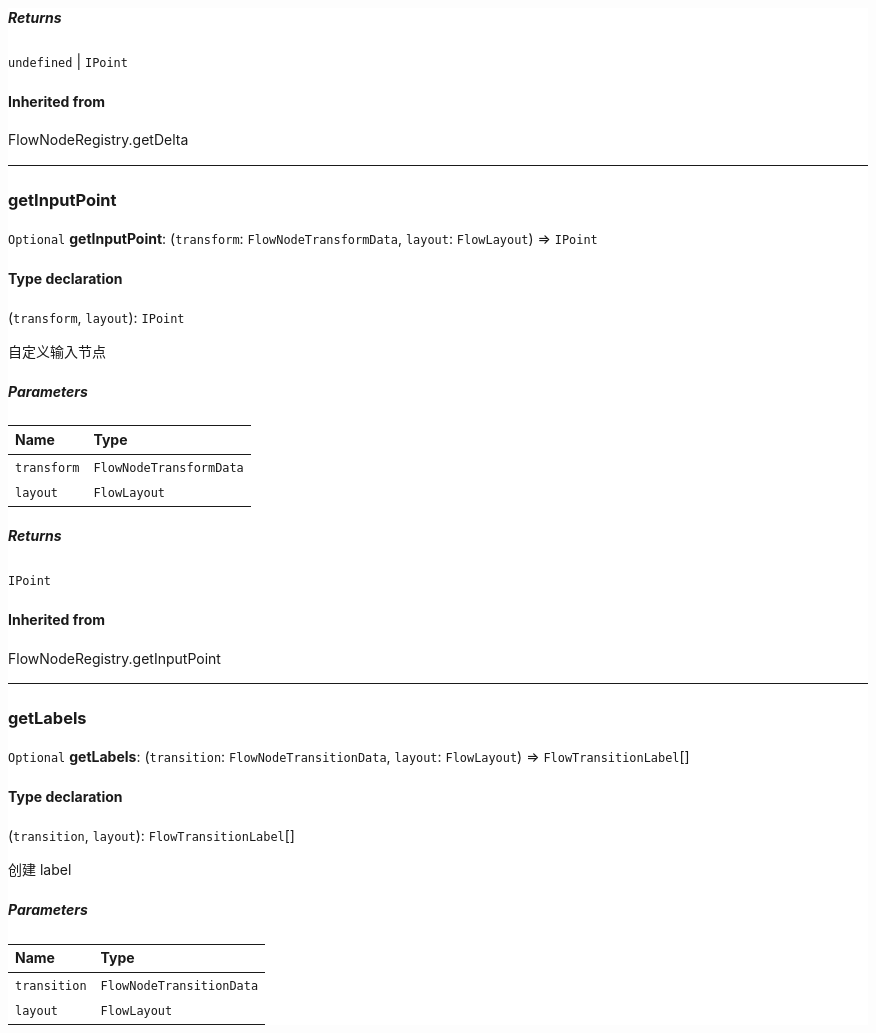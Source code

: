##### Returns

`undefined` | `IPoint`

#### Inherited from

FlowNodeRegistry.getDelta

***

### getInputPoint

`Optional` **getInputPoint**: (`transform`: `FlowNodeTransformData`, `layout`: `FlowLayout`) => `IPoint`

#### Type declaration

(`transform`, `layout`): `IPoint`

自定义输入节点

##### Parameters

| Name | Type |
| :------ | :------ |
| `transform` | `FlowNodeTransformData` |
| `layout` | `FlowLayout` |

##### Returns

`IPoint`

#### Inherited from

FlowNodeRegistry.getInputPoint

***

### getLabels

`Optional` **getLabels**: (`transition`: `FlowNodeTransitionData`, `layout`: `FlowLayout`) => `FlowTransitionLabel`\[]

#### Type declaration

(`transition`, `layout`): `FlowTransitionLabel`\[]

创建 label

##### Parameters

| Name | Type |
| :------ | :------ |
| `transition` | `FlowNodeTransitionData` |
| `layout` | `FlowLayout` |
